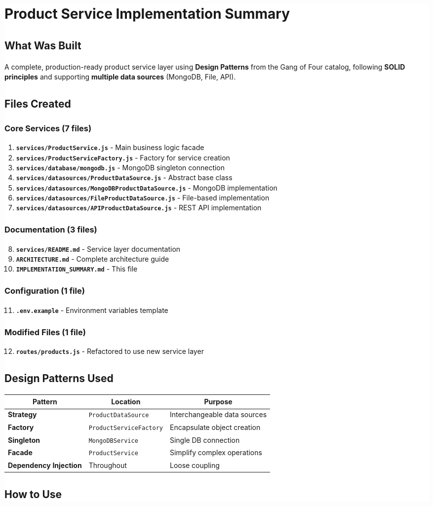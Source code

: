 # Product Service Implementation Summary

## What Was Built

A complete, production-ready product service layer using **Design Patterns** from the Gang of Four catalog, following **SOLID principles** and supporting **multiple data sources** (MongoDB, File, API).

## Files Created

### Core Services (7 files)

1. **`services/ProductService.js`** - Main business logic facade
2. **`services/ProductServiceFactory.js`** - Factory for service creation
3. **`services/database/mongodb.js`** - MongoDB singleton connection
4. **`services/datasources/ProductDataSource.js`** - Abstract base class
5. **`services/datasources/MongoDBProductDataSource.js`** - MongoDB implementation
6. **`services/datasources/FileProductDataSource.js`** - File-based implementation
7. **`services/datasources/APIProductDataSource.js`** - REST API implementation

### Documentation (3 files)

8. **`services/README.md`** - Service layer documentation
9. **`ARCHITECTURE.md`** - Complete architecture guide
10. **`IMPLEMENTATION_SUMMARY.md`** - This file

### Configuration (1 file)

11. **`.env.example`** - Environment variables template

### Modified Files (1 file)

12. **`routes/products.js`** - Refactored to use new service layer

## Design Patterns Used

| Pattern | Location | Purpose |
|---------|----------|---------|
| **Strategy** | `ProductDataSource` | Interchangeable data sources |
| **Factory** | `ProductServiceFactory` | Encapsulate object creation |
| **Singleton** | `MongoDBService` | Single DB connection |
| **Facade** | `ProductService` | Simplify complex operations |
| **Dependency Injection** | Throughout | Loose coupling |

## How to Use
